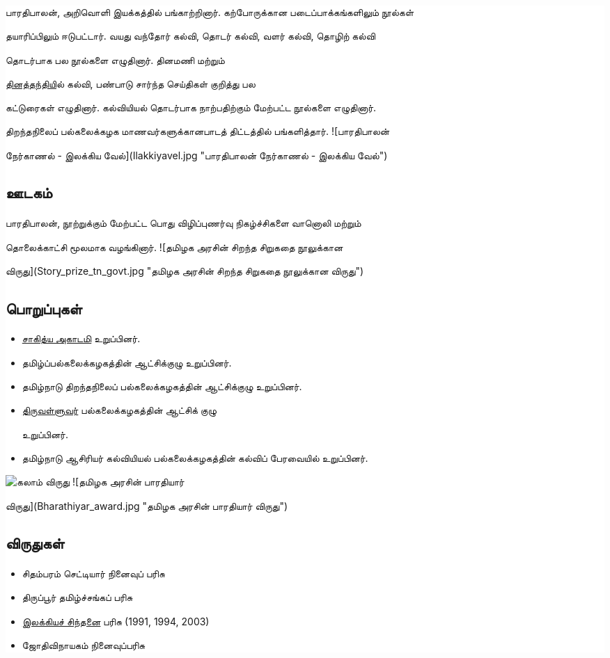 

பாரதிபாலன், அறிவொளி இயக்கத்தில் பங்காற்றினார். கற்போருக்கான படைப்பாக்கங்களிலும் நூல்கள்

தயாரிப்பிலும் ஈடுபட்டார். வயது வந்தோர் கல்வி, தொடர் கல்வி, வளர் கல்வி, தொழிற் கல்வி

தொடர்பாக பல நூல்களை எழுதினார். தினமணி மற்றும்

[தினத்தந்திய](தினத்தந்தி "wikilink")ில் கல்வி, பண்பாடு சார்ந்த செய்திகள் குறித்து பல

கட்டுரைகள் எழுதினார். கல்வியியல் தொடர்பாக நாற்பதிற்கும் மேற்பட்ட நூல்களை எழுதினார்.

திறந்தநிலைப் பல்கலைக்கழக மாணவர்களுக்கானபாடத் திட்டத்தில் பங்களித்தார். ![பாரதிபாலன்

நேர்காணல் - இலக்கிய வேல்](Ilakkiyavel.jpg "பாரதிபாலன் நேர்காணல் - இலக்கிய வேல்")



## ஊடகம்



பாரதிபாலன், நூற்றுக்கும் மேற்பட்ட பொது விழிப்புணர்வு நிகழ்ச்சிகளை வானொலி மற்றும்

தொலைக்காட்சி மூலமாக வழங்கினார். ![தமிழக அரசின் சிறந்த சிறுகதை நூலுக்கான

விருது](Story_prize_tn_govt.jpg "தமிழக அரசின் சிறந்த சிறுகதை நூலுக்கான விருது")



## பொறுப்புகள்



-   [சாகித்ய அகாடமி](சாகித்ய_அகாடமி "wikilink") உறுப்பினர்.

-   தமிழ்ப்பல்கலைக்கழகத்தின் ஆட்சிக்குழு உறுப்பினர்.

-   தமிழ்நாடு திறந்தநிலைப் பல்கலைக்கழகத்தின் ஆட்சிக்குழு உறுப்பினர்.

-   [திருவள்ளுவர்](திருவள்ளுவர் "wikilink") பல்கலைக்கழகத்தின் ஆட்சிக் குழு

    உறுப்பினர்.

-   தமிழ்நாடு ஆசிரியர் கல்வியியல் பல்கலைக்கழகத்தின் கல்விப் பேரவையில் உறுப்பினர்.



![கலாம் விருது](Kalam_award.jpg "கலாம் விருது") ![தமிழக அரசின் பாரதியார்

விருது](Bharathiyar_award.jpg "தமிழக அரசின் பாரதியார் விருது")



## விருதுகள்



-   சிதம்பரம் செட்டியார் நினைவுப் பரிசு

-   திருப்பூர் தமிழ்ச்சங்கப் பரிசு

-   [இலக்கியச் சிந்தனை](இலக்கியச்_சிந்தனை "wikilink") பரிசு (1991, 1994, 2003)

-   ஜோதிவிநாயகம் நினைவுப்பரிசு

